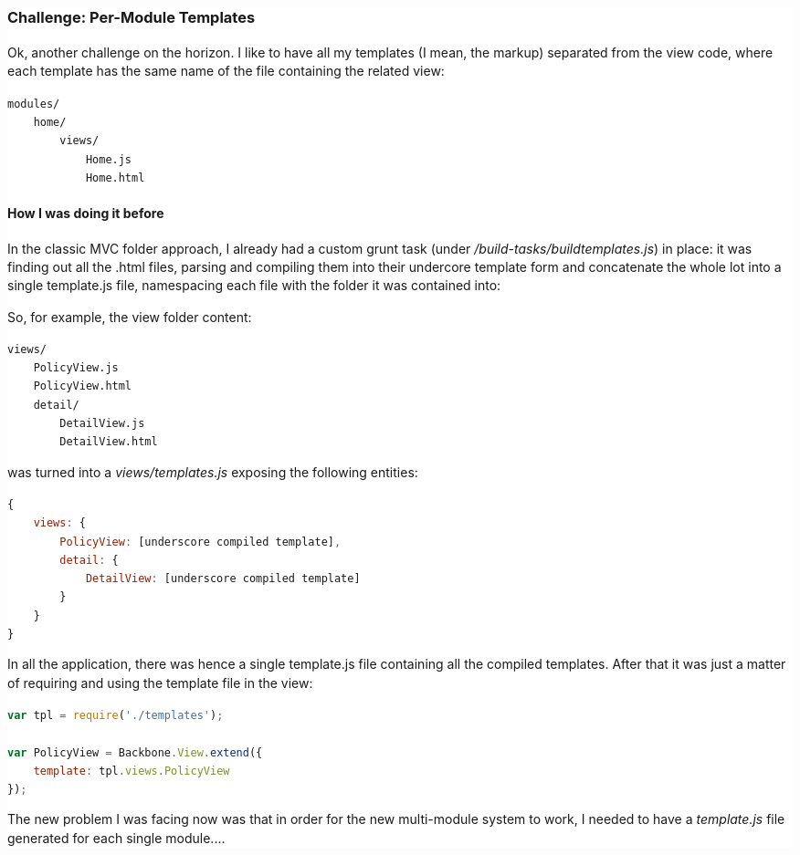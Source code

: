 ### Challenge: Per-Module Templates ###

Ok, another challenge on the horizon. I like to have all my templates (I mean, the markup) separated from the view code, where each template has the same name of the file containing the related view:

```
modules/
    home/
        views/
            Home.js
            Home.html
```

#### How I was doing it before ####

In the classic MVC folder approach, I already had a custom grunt task (under <i>/build-tasks/buildtemplates.js</i>) in place: it was finding out all the .html files, parsing and compiling them into their undercore template form and concatenate the whole lot into a single template.js file, namespacing each file with the folder it was contained into:

So, for example, the view folder content:

```
views/
    PolicyView.js
    PolicyView.html
    detail/
        DetailView.js
        DetailView.html
```

was turned into a <i>views/templates.js</i> exposing the following entities:

```javascript
{
    views: {
        PolicyView: [underscore compiled template],
        detail: {
            DetailView: [underscore compiled template]
        }
    }
}
```
In all the application, there was hence a single template.js file containing all the compiled templates.
After that it was just a matter of requiring and using the template file in the view:

```javascript
var tpl = require('./templates');

var PolicyView = Backbone.View.extend({
    template: tpl.views.PolicyView
});
```

The new problem I was facing now was that in order for the new multi-module system to work, I needed to have a <i>template.js</i> file generated for each single module....
